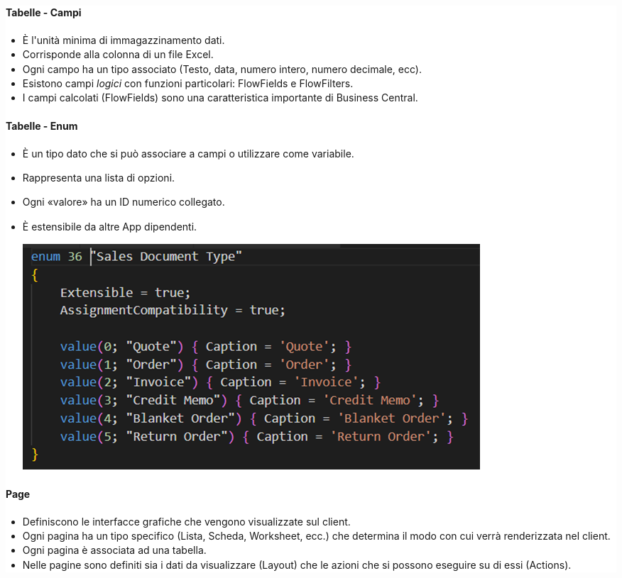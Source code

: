 #### Tabelle - Campi
* È l'unità minima di immagazzinamento dati.
* Corrisponde alla colonna di un file Excel.
* Ogni campo ha un tipo associato (Testo, data, numero intero, numero decimale, ecc).
* Esistono campi *logici* con funzioni particolari: FlowFields e FlowFilters.
* I campi calcolati (FlowFields) sono una caratteristica importante di Business Central.

#### Tabelle - Enum
* È un tipo dato che si può associare a campi o utilizzare come variabile.
* Rappresenta una lista di opzioni.
* Ogni «valore» ha un ID numerico collegato.
* È estensibile da altre App dipendenti.

   ![table-enum](/img/business-central/table-enum.png)

#### Page
* Definiscono le interfacce grafiche che vengono visualizzate sul client.
* Ogni pagina ha un tipo specifico (Lista, Scheda, Worksheet, ecc.) che determina il modo con cui verrà renderizzata nel client.
* Ogni pagina è associata ad una tabella.
* Nelle pagine sono definiti sia i dati da visualizzare (Layout) che le azioni che si possono eseguire su di essi (Actions).

